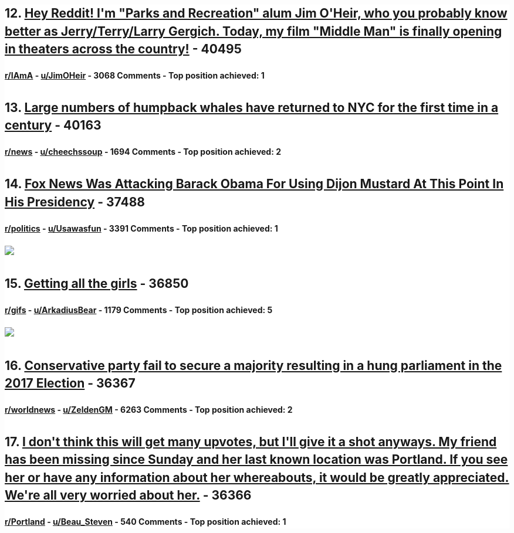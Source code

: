 ## 12. [Hey Reddit! I'm "Parks and Recreation" alum Jim O'Heir, who you probably know better as Jerry/Terry/Larry Gergich. Today, my film "Middle Man" is finally opening in theaters across the country!](http://reddit.com/r/IAmA/comments/6g8ndk/hey_reddit_im_parks_and_recreation_alum_jim_oheir/) - 40495
#### [r/IAmA](http://reddit.com/r/IAmA) - [u/JimOHeir](http://reddit.com/u/JimOHeir) - 3068 Comments - Top position achieved: 1

## 13. [Large numbers of humpback whales have returned to NYC for the first time in a century](http://reddit.com/r/news/comments/6g88zh/large_numbers_of_humpback_whales_have_returned_to/) - 40163
#### [r/news](http://reddit.com/r/news) - [u/cheechssoup](http://reddit.com/u/cheechssoup) - 1694 Comments - Top position achieved: 2

## 14. [Fox News Was Attacking Barack Obama For Using Dijon Mustard At This Point In His Presidency](http://reddit.com/r/politics/comments/6g9c2j/fox_news_was_attacking_barack_obama_for_using/) - 37488
#### [r/politics](http://reddit.com/r/politics) - [u/Usawasfun](http://reddit.com/u/Usawasfun) - 3391 Comments - Top position achieved: 1

<a href="http://www.newsweek.com/barack-obama-donald-trump-russia-investigation-dijon-mustard-scandal-fox-fake-623643"><img src="https://a.thumbs.redditmedia.com/Cc6S2HaMlsbsWLfT0IHcFrMeBZxm8W5e_qGLhE3M3t0.jpg"></img></a>

## 15. [Getting all the girls](http://reddit.com/r/gifs/comments/6g5tnq/getting_all_the_girls/) - 36850
#### [r/gifs](http://reddit.com/r/gifs) - [u/ArkadiusBear](http://reddit.com/u/ArkadiusBear) - 1179 Comments - Top position achieved: 5

<a href="http://i.imgur.com/qamKbkt.gifv"><img src="https://b.thumbs.redditmedia.com/Qhy6fs6xYHUCah39f2QcQTu7fa_-qdlwpYmyEg0UpZw.jpg"></img></a>

## 16. [Conservative party fail to secure a majority resulting in a hung parliament in the 2017 Election](http://reddit.com/r/worldnews/comments/6g6aoq/conservative_party_fail_to_secure_a_majority/) - 36367
#### [r/worldnews](http://reddit.com/r/worldnews) - [u/ZeldenGM](http://reddit.com/u/ZeldenGM) - 6263 Comments - Top position achieved: 2

## 17. [I don't think this will get many upvotes, but I'll give it a shot anyways. My friend has been missing since Sunday and her last known location was Portland. If you see her or have any information about her whereabouts, it would be greatly appreciated. We're all very worried about her.](http://reddit.com/r/Portland/comments/6g6ch7/i_dont_think_this_will_get_many_upvotes_but_ill/) - 36366
#### [r/Portland](http://reddit.com/r/Portland) - [u/Beau_Steven](http://reddit.com/u/Beau_Steven) - 540 Comments - Top position achieved: 1
